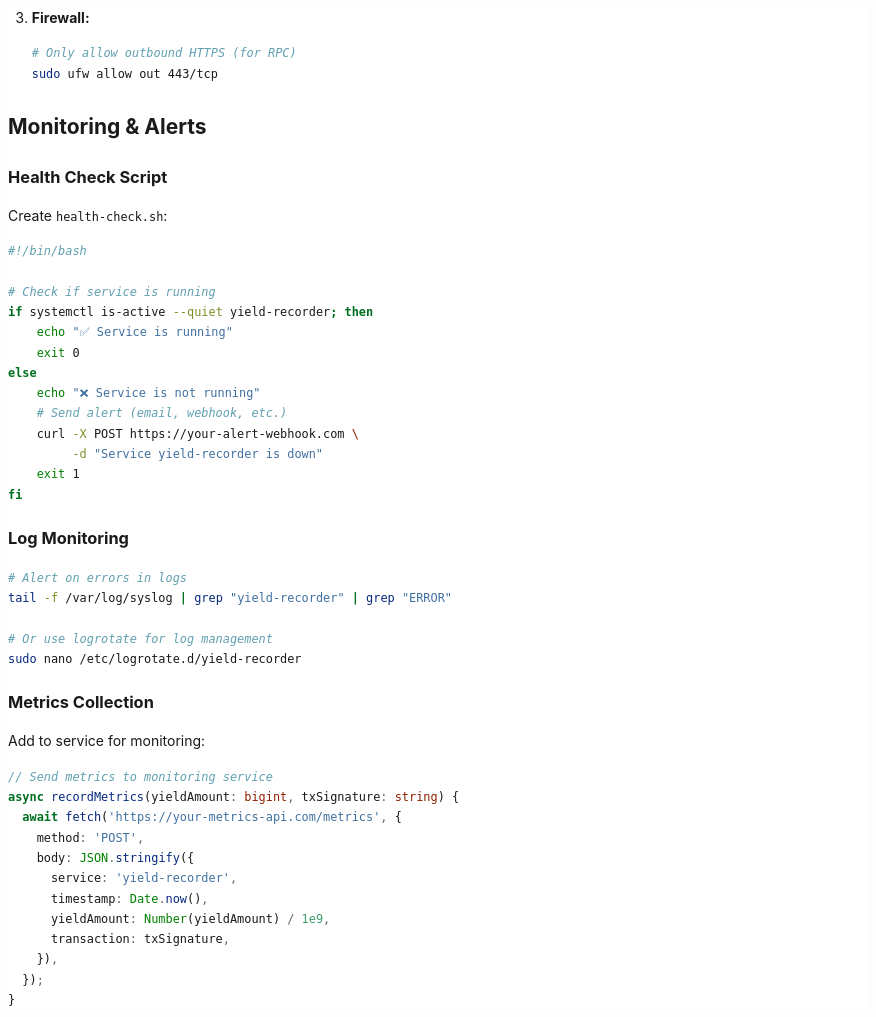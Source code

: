 3. **Firewall:**
   ```bash
   # Only allow outbound HTTPS (for RPC)
   sudo ufw allow out 443/tcp
   ```

## Monitoring & Alerts

### Health Check Script

Create `health-check.sh`:

```bash
#!/bin/bash

# Check if service is running
if systemctl is-active --quiet yield-recorder; then
    echo "✅ Service is running"
    exit 0
else
    echo "❌ Service is not running"
    # Send alert (email, webhook, etc.)
    curl -X POST https://your-alert-webhook.com \
         -d "Service yield-recorder is down"
    exit 1
fi
```

### Log Monitoring

```bash
# Alert on errors in logs
tail -f /var/log/syslog | grep "yield-recorder" | grep "ERROR"

# Or use logrotate for log management
sudo nano /etc/logrotate.d/yield-recorder
```

### Metrics Collection

Add to service for monitoring:

```typescript
// Send metrics to monitoring service
async recordMetrics(yieldAmount: bigint, txSignature: string) {
  await fetch('https://your-metrics-api.com/metrics', {
    method: 'POST',
    body: JSON.stringify({
      service: 'yield-recorder',
      timestamp: Date.now(),
      yieldAmount: Number(yieldAmount) / 1e9,
      transaction: txSignature,
    }),
  });
}
```
